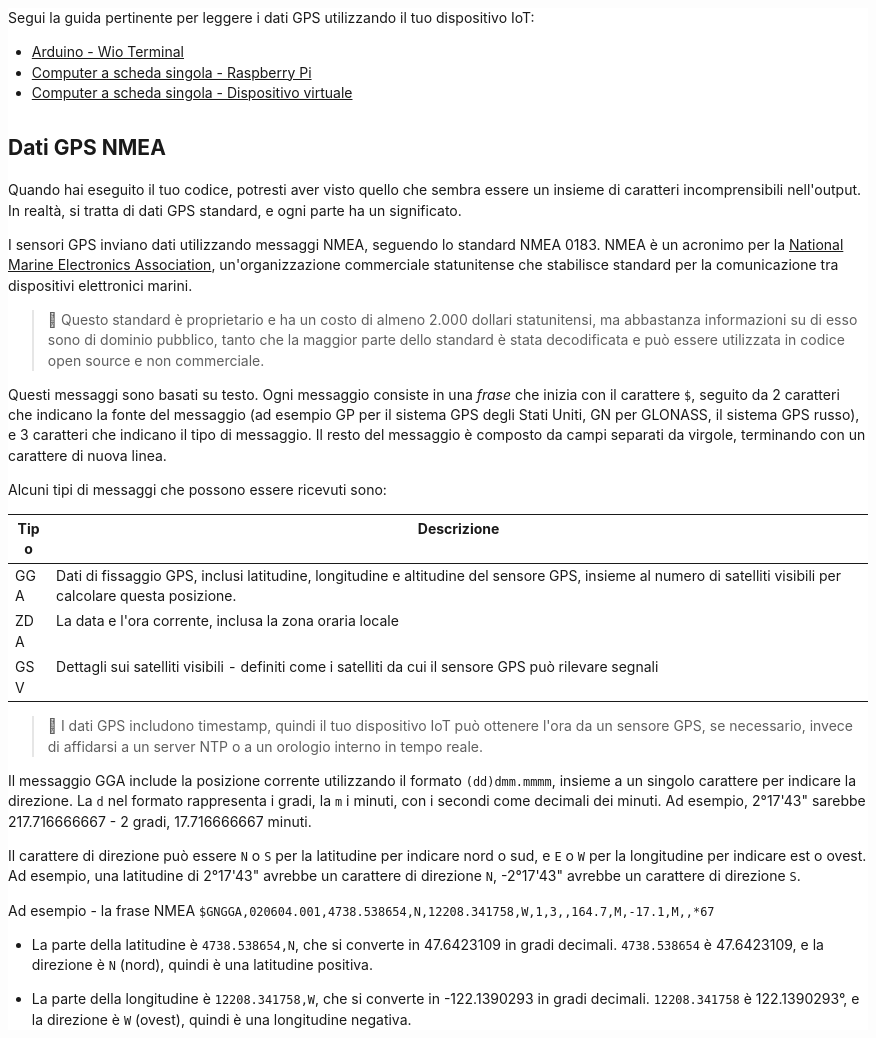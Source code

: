 Segui la guida pertinente per leggere i dati GPS utilizzando il tuo dispositivo IoT:

* [Arduino - Wio Terminal](wio-terminal-gps-sensor.md)
* [Computer a scheda singola - Raspberry Pi](pi-gps-sensor.md)
* [Computer a scheda singola - Dispositivo virtuale](virtual-device-gps-sensor.md)

## Dati GPS NMEA

Quando hai eseguito il tuo codice, potresti aver visto quello che sembra essere un insieme di caratteri incomprensibili nell'output. In realtà, si tratta di dati GPS standard, e ogni parte ha un significato.

I sensori GPS inviano dati utilizzando messaggi NMEA, seguendo lo standard NMEA 0183. NMEA è un acronimo per la [National Marine Electronics Association](https://www.nmea.org), un'organizzazione commerciale statunitense che stabilisce standard per la comunicazione tra dispositivi elettronici marini.

> 💁 Questo standard è proprietario e ha un costo di almeno 2.000 dollari statunitensi, ma abbastanza informazioni su di esso sono di dominio pubblico, tanto che la maggior parte dello standard è stata decodificata e può essere utilizzata in codice open source e non commerciale.

Questi messaggi sono basati su testo. Ogni messaggio consiste in una *frase* che inizia con il carattere `$`, seguito da 2 caratteri che indicano la fonte del messaggio (ad esempio GP per il sistema GPS degli Stati Uniti, GN per GLONASS, il sistema GPS russo), e 3 caratteri che indicano il tipo di messaggio. Il resto del messaggio è composto da campi separati da virgole, terminando con un carattere di nuova linea.

Alcuni tipi di messaggi che possono essere ricevuti sono:

| Tipo | Descrizione |
| ---- | ----------- |
| GGA | Dati di fissaggio GPS, inclusi latitudine, longitudine e altitudine del sensore GPS, insieme al numero di satelliti visibili per calcolare questa posizione. |
| ZDA | La data e l'ora corrente, inclusa la zona oraria locale |
| GSV | Dettagli sui satelliti visibili - definiti come i satelliti da cui il sensore GPS può rilevare segnali |

> 💁 I dati GPS includono timestamp, quindi il tuo dispositivo IoT può ottenere l'ora da un sensore GPS, se necessario, invece di affidarsi a un server NTP o a un orologio interno in tempo reale.

Il messaggio GGA include la posizione corrente utilizzando il formato `(dd)dmm.mmmm`, insieme a un singolo carattere per indicare la direzione. La `d` nel formato rappresenta i gradi, la `m` i minuti, con i secondi come decimali dei minuti. Ad esempio, 2°17'43" sarebbe 217.716666667 - 2 gradi, 17.716666667 minuti.

Il carattere di direzione può essere `N` o `S` per la latitudine per indicare nord o sud, e `E` o `W` per la longitudine per indicare est o ovest. Ad esempio, una latitudine di 2°17'43" avrebbe un carattere di direzione `N`, -2°17'43" avrebbe un carattere di direzione `S`.

Ad esempio - la frase NMEA `$GNGGA,020604.001,4738.538654,N,12208.341758,W,1,3,,164.7,M,-17.1,M,,*67`

* La parte della latitudine è `4738.538654,N`, che si converte in 47.6423109 in gradi decimali. `4738.538654` è 47.6423109, e la direzione è `N` (nord), quindi è una latitudine positiva.

* La parte della longitudine è `12208.341758,W`, che si converte in -122.1390293 in gradi decimali. `12208.341758` è 122.1390293°, e la direzione è `W` (ovest), quindi è una longitudine negativa.
